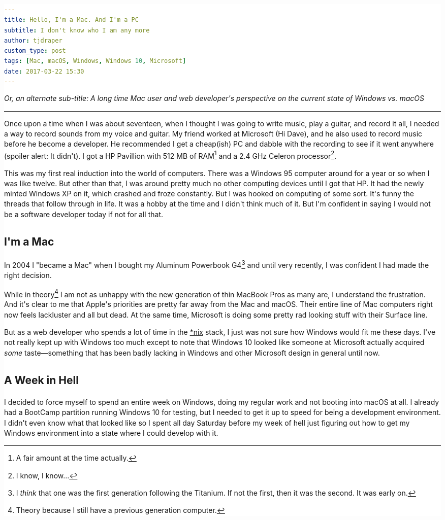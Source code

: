 ```yaml
---
title: Hello, I'm a Mac. And I'm a PC
subtitle: I don't know who I am any more
author: tjdraper
custom_type: post
tags: [Mac, macOS, Windows, Windows 10, Microsoft]
date: 2017-03-22 15:30
---
```


*Or, an alternate sub-title: A long time Mac user and web developer's perspective on the current state of Windows vs. macOS*

---

Once upon a time when I was about seventeen, when I thought I was going to write music, play a guitar, and record it all, I needed a way to record sounds from my voice and guitar. My friend worked at Microsoft (Hi Dave), and he also used to record music before he become a developer. He recommended I get a cheap(ish) PC and dabble with the recording to see if it went anywhere (spoiler alert: It didn't). I got a HP Pavillion with 512 MB of RAM[^ram] and a 2.4 GHz Celeron processor[^iknow].

[^ram]: A fair amount at the time actually.
[^iknow]: I know, I know…

This was my first real induction into the world of computers. There was a Windows 95 computer around for a year or so when I was like twelve. But other than that, I was around pretty much no other computing devices until I got that HP. It had the newly minted Windows XP on it, which crashed and froze constantly. But I was hooked on computing of some sort. It's funny the threads that follow through in life. It was a hobby at the time and I didn't think much of it. But I'm confident in saying I would not be a software developer today if not for all that.

## I'm a Mac

In 2004 I "became a Mac" when I bought my Aluminum Powerbook G4[^alumbook] and until very recently, I was confident I had made the right decision.

[^alumbook]: I _think_ that one was the first generation following the Titanium. If not the first, then it was the second. It was early on.

While in theory[^theory] I am not as unhappy with the new generation of thin MacBook Pros as many are, I understand the frustration. And it's clear to me that Apple's priorities are pretty far away from the Mac and macOS. Their entire line of Mac computers right now feels lackluster and all but dead. At the same time, Microsoft is doing some pretty rad looking stuff with their Surface line.

[^theory]: Theory because I still have a previous generation computer.

But as a web developer who spends a lot of time in the [*nix](https://en.wikipedia.org/wiki/Unix-like) stack, I just was not sure how Windows would fit me these days. I've not really kept up with Windows too much except to note that Windows 10 looked like someone at Microsoft actually acquired _some_ taste—something that has been badly lacking in Windows and other Microsoft design in general until now.

## A Week in Hell

I decided to force myself to spend an entire week on Windows, doing my regular work and not booting into macOS at all. I already had a BootCamp partition running Windows 10 for testing, but I needed to get it up to speed for being a development environment. I didn't even know what that looked like so I spent all day Saturday before my week of hell just figuring out how to get my Windows environment into a state where I could develop with it.


[^maximizekeyboard]: There are also keyboard shortcuts to maximize windows.
[^noplease]: No, actually, please don't. It's a sore subject.
[^drivers]: Yes, I installed all the BootCamp drivers and everything.
[^games]: Excluding games because game makers have always spent their time optimizing for Windows environments.
[^dbeaver]: Such as [DBeaver](http://dbeaver.jkiss.org/)
[^caringaboutmac]: Please, please, please, ***please*** prove me wrong Apple. I want you to prove me wrong. And a lot more than just reassuring platitudes from Tim Cook, I need to see some money where the mouth is at.